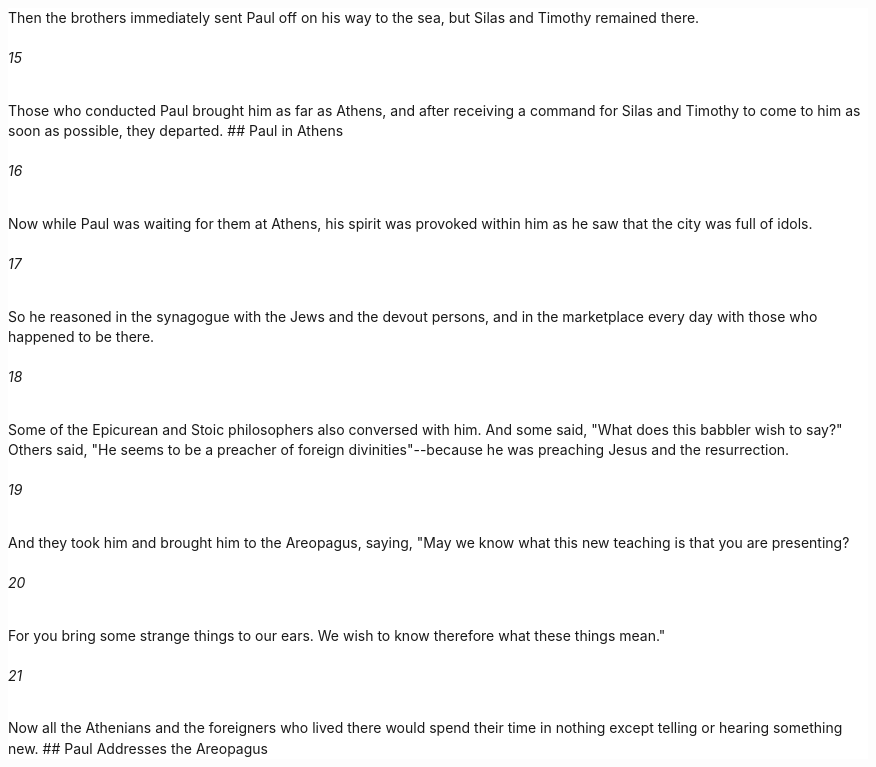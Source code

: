 Then the brothers immediately sent Paul off on his way to the sea, but Silas and Timothy remained there. 





###### 15 


Those who conducted Paul brought him as far as Athens, and after receiving a command for Silas and Timothy to come to him as soon as possible, they departed. ## Paul in Athens 





###### 16 


Now while Paul was waiting for them at Athens, his spirit was provoked within him as he saw that the city was full of idols. 





###### 17 


So he reasoned in the synagogue with the Jews and the devout persons, and in the marketplace every day with those who happened to be there. 





###### 18 


Some of the Epicurean and Stoic philosophers also conversed with him. And some said, "What does this babbler wish to say?" Others said, "He seems to be a preacher of foreign divinities"--because he was preaching Jesus and the resurrection. 





###### 19 


And they took him and brought him to the Areopagus, saying, "May we know what this new teaching is that you are presenting? 





###### 20 


For you bring some strange things to our ears. We wish to know therefore what these things mean." 





###### 21 


Now all the Athenians and the foreigners who lived there would spend their time in nothing except telling or hearing something new. ## Paul Addresses the Areopagus 
